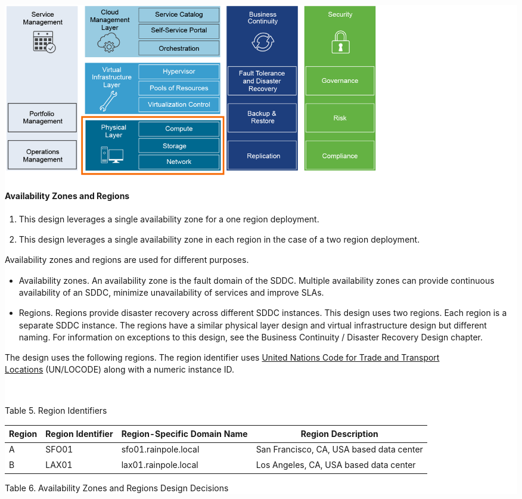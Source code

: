 <img src="media/image21.png" width="624" height="286" />

#### Availability Zones and Regions

1.  This design leverages a single availability zone for a one region deployment. 

2.  This design leverages a single availability zone in each region in the case of a two region deployment.

Availability zones and regions are used for different purposes. 

-   Availability zones. An availability zone is the fault domain of the SDDC. Multiple availability zones can provide continuous availability of an SDDC, minimize unavailability of services and improve SLAs. 

-   Regions. Regions provide disaster recovery across different SDDC instances. This design uses two regions. Each region is a separate SDDC instance. The regions have a similar physical layer design and virtual infrastructure design but different naming. For information on exceptions to this design, see the Business Continuity / Disaster Recovery Design chapter.

The design uses the following regions. The region identifier uses [United Nations Code for Trade and Transport Locations](http://www.unece.org/cefact/locode/service/location.html) (UN/LOCODE) along with a numeric instance ID.

 

Table 5. Region Identifiers

| Region | Region Identifier | Region-Specific Domain Name | Region Description                       |
|--------|-------------------|-----------------------------|------------------------------------------|
| A      | SFO01             | sfo01.rainpole.local        | San Francisco, CA, USA based data center |
| B      | LAX01             | lax01.rainpole.local        | Los Angeles, CA, USA based data center   |

Table 6. Availability Zones and Regions Design Decisions

